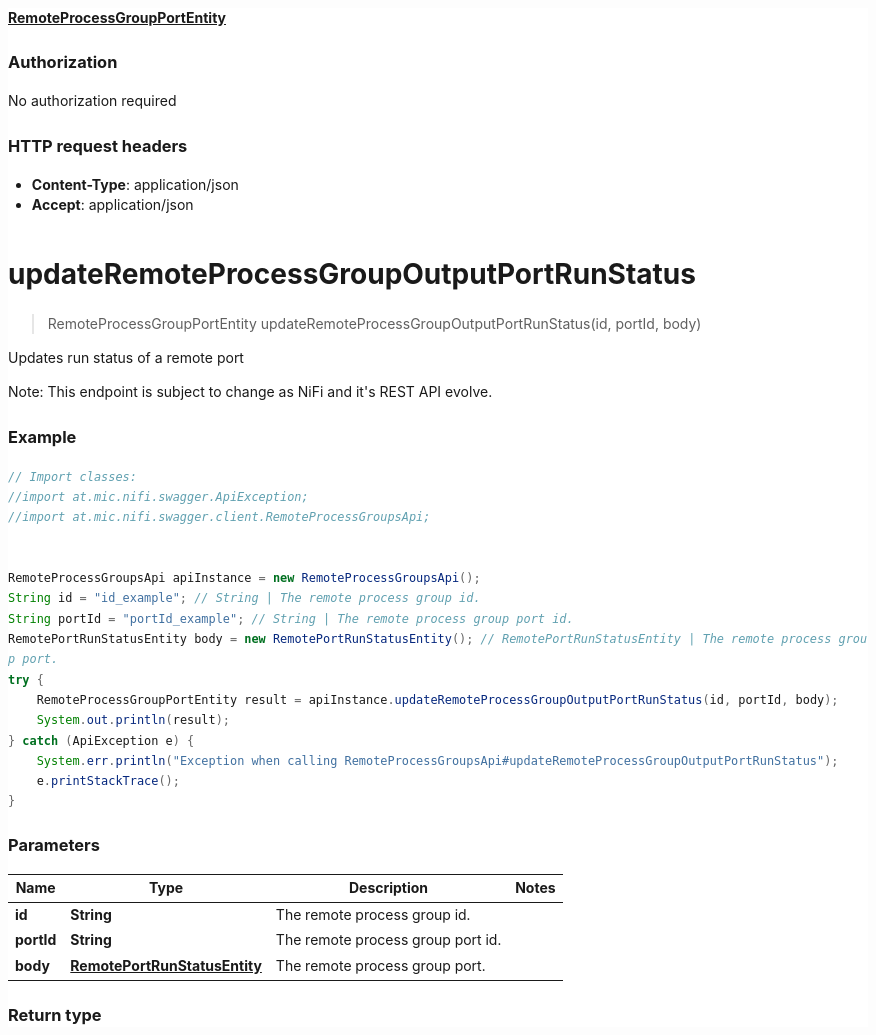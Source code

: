 [**RemoteProcessGroupPortEntity**](RemoteProcessGroupPortEntity.md)

### Authorization

No authorization required

### HTTP request headers

 - **Content-Type**: application/json
 - **Accept**: application/json

<a name="updateRemoteProcessGroupOutputPortRunStatus"></a>
# **updateRemoteProcessGroupOutputPortRunStatus**
> RemoteProcessGroupPortEntity updateRemoteProcessGroupOutputPortRunStatus(id, portId, body)

Updates run status of a remote port

Note: This endpoint is subject to change as NiFi and it&#39;s REST API evolve.

### Example
```java
// Import classes:
//import at.mic.nifi.swagger.ApiException;
//import at.mic.nifi.swagger.client.RemoteProcessGroupsApi;


RemoteProcessGroupsApi apiInstance = new RemoteProcessGroupsApi();
String id = "id_example"; // String | The remote process group id.
String portId = "portId_example"; // String | The remote process group port id.
RemotePortRunStatusEntity body = new RemotePortRunStatusEntity(); // RemotePortRunStatusEntity | The remote process group port.
try {
    RemoteProcessGroupPortEntity result = apiInstance.updateRemoteProcessGroupOutputPortRunStatus(id, portId, body);
    System.out.println(result);
} catch (ApiException e) {
    System.err.println("Exception when calling RemoteProcessGroupsApi#updateRemoteProcessGroupOutputPortRunStatus");
    e.printStackTrace();
}
```

### Parameters

Name | Type | Description  | Notes
------------- | ------------- | ------------- | -------------
 **id** | **String**| The remote process group id. |
 **portId** | **String**| The remote process group port id. |
 **body** | [**RemotePortRunStatusEntity**](RemotePortRunStatusEntity.md)| The remote process group port. |

### Return type
